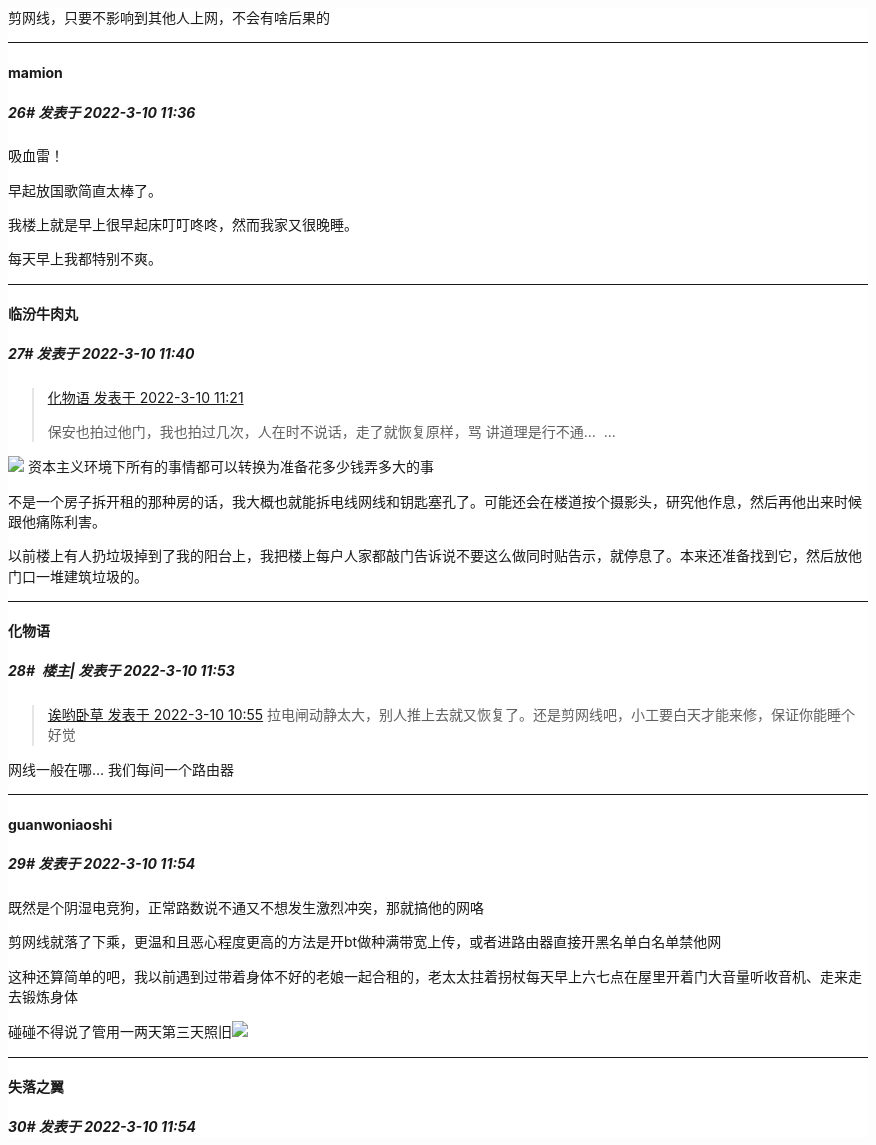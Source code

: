 剪网线，只要不影响到其他人上网，不会有啥后果的

*****

####  mamion  
##### 26#       发表于 2022-3-10 11:36

吸血雷！

早起放国歌简直太棒了。

我楼上就是早上很早起床叮叮咚咚，然而我家又很晚睡。

每天早上我都特别不爽。

*****

####  临汾牛肉丸  
##### 27#       发表于 2022-3-10 11:40

<blockquote><a href="httphttps://bbs.saraba1st.com/2b/forum.php?mod=redirect&amp;goto=findpost&amp;pid=54989034&amp;ptid=2056999" target="_blank">化物语 发表于 2022-3-10 11:21</a>

保安也拍过他门，我也拍过几次，人在时不说话，走了就恢复原样，骂 讲道理是行不通…  ...</blockquote>
<img src="https://static.saraba1st.com/image/smiley/face2017/038.png" referrerpolicy="no-referrer"> 资本主义环境下所有的事情都可以转换为准备花多少钱弄多大的事

不是一个房子拆开租的那种房的话，我大概也就能拆电线网线和钥匙塞孔了。可能还会在楼道按个摄影头，研究他作息，然后再他出来时候跟他痛陈利害。

以前楼上有人扔垃圾掉到了我的阳台上，我把楼上每户人家都敲门告诉说不要这么做同时贴告示，就停息了。本来还准备找到它，然后放他门口一堆建筑垃圾的。

*****

####  化物语  
##### 28#         楼主| 发表于 2022-3-10 11:53

<blockquote><a href="httphttps://bbs.saraba1st.com/2b/forum.php?mod=redirect&amp;goto=findpost&amp;pid=54988695&amp;ptid=2056999" target="_blank">诶哟卧草 发表于 2022-3-10 10:55</a>
拉电闸动静太大，别人推上去就又恢复了。还是剪网线吧，小工要白天才能来修，保证你能睡个好觉</blockquote>
网线一般在哪… 我们每间一个路由器

*****

####  guanwoniaoshi  
##### 29#       发表于 2022-3-10 11:54

既然是个阴湿电竞狗，正常路数说不通又不想发生激烈冲突，那就搞他的网咯

剪网线就落了下乘，更温和且恶心程度更高的方法是开bt做种满带宽上传，或者进路由器直接开黑名单白名单禁他网

这种还算简单的吧，我以前遇到过带着身体不好的老娘一起合租的，老太太拄着拐杖每天早上六七点在屋里开着门大音量听收音机、走来走去锻炼身体

碰碰不得说了管用一两天第三天照旧<img src="https://static.saraba1st.com/image/smiley/face2017/163.png" referrerpolicy="no-referrer">

*****

####  失落之翼  
##### 30#       发表于 2022-3-10 11:54

